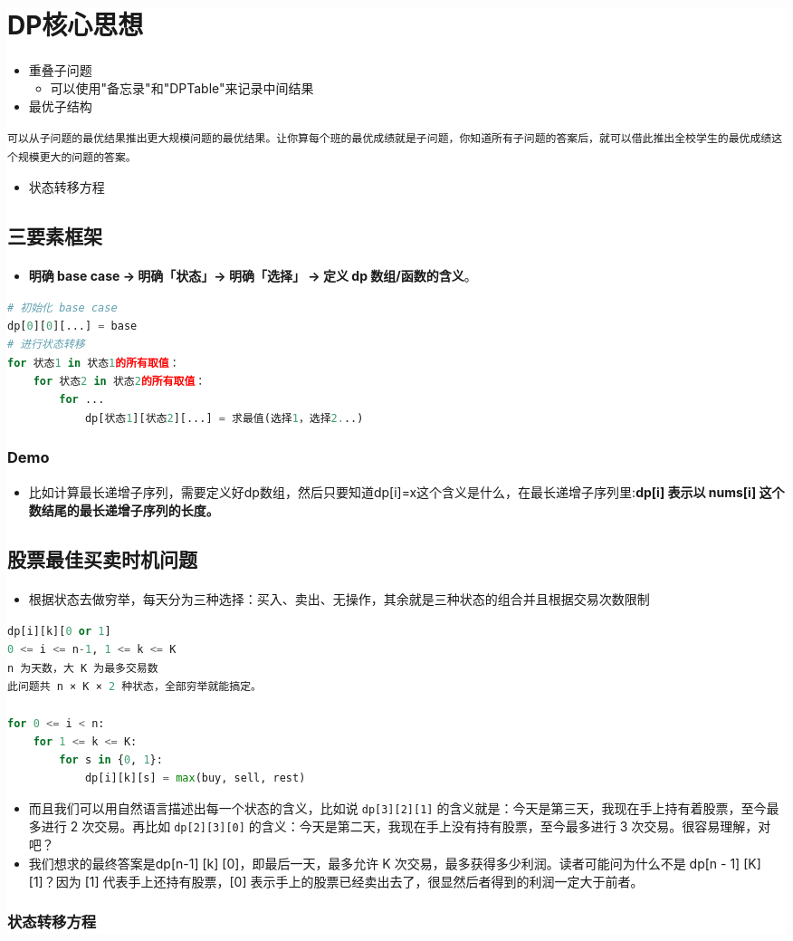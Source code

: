 # DP核心思想

* 重叠子问题
  * 可以使用"备忘录"和"DPTable"来记录中间结果
* 最优子结构

```
可以从子问题的最优结果推出更大规模问题的最优结果。让你算每个班的最优成绩就是子问题，你知道所有子问题的答案后，就可以借此推出全校学生的最优成绩这个规模更大的问题的答案。
```

* 状态转移方程

## 三要素框架

* **明确 base case -> 明确「状态」-> 明确「选择」 -> 定义 dp 数组/函数的含义**。

```python
# 初始化 base case
dp[0][0][...] = base
# 进行状态转移
for 状态1 in 状态1的所有取值：
    for 状态2 in 状态2的所有取值：
        for ...
            dp[状态1][状态2][...] = 求最值(选择1，选择2...)
```

### Demo

* 比如计算最长递增子序列，需要定义好dp数组，然后只要知道dp[i]=x这个含义是什么，在最长递增子序列里:**dp[i] 表示以 nums[i] 这个数结尾的最长递增子序列的长度。**



## 股票最佳买卖时机问题

* 根据状态去做穷举，每天分为三种选择：买入、卖出、无操作，其余就是三种状态的组合并且根据交易次数限制

```python
dp[i][k][0 or 1]
0 <= i <= n-1, 1 <= k <= K
n 为天数，大 K 为最多交易数
此问题共 n × K × 2 种状态，全部穷举就能搞定。

for 0 <= i < n:
    for 1 <= k <= K:
        for s in {0, 1}:
            dp[i][k][s] = max(buy, sell, rest)
```

* 而且我们可以用自然语言描述出每一个状态的含义，比如说 `dp[3][2][1]` 的含义就是：今天是第三天，我现在手上持有着股票，至今最多进行 2 次交易。再比如 `dp[2][3][0]` 的含义：今天是第二天，我现在手上没有持有股票，至今最多进行 3 次交易。很容易理解，对吧？
* 我们想求的最终答案是dp[n-1] [k] [0]，即最后一天，最多允许 K 次交易，最多获得多少利润。读者可能问为什么不是 dp[n - 1] [K] [1]？因为 [1] 代表手上还持有股票，[0] 表示手上的股票已经卖出去了，很显然后者得到的利润一定大于前者。

### 状态转移方程
